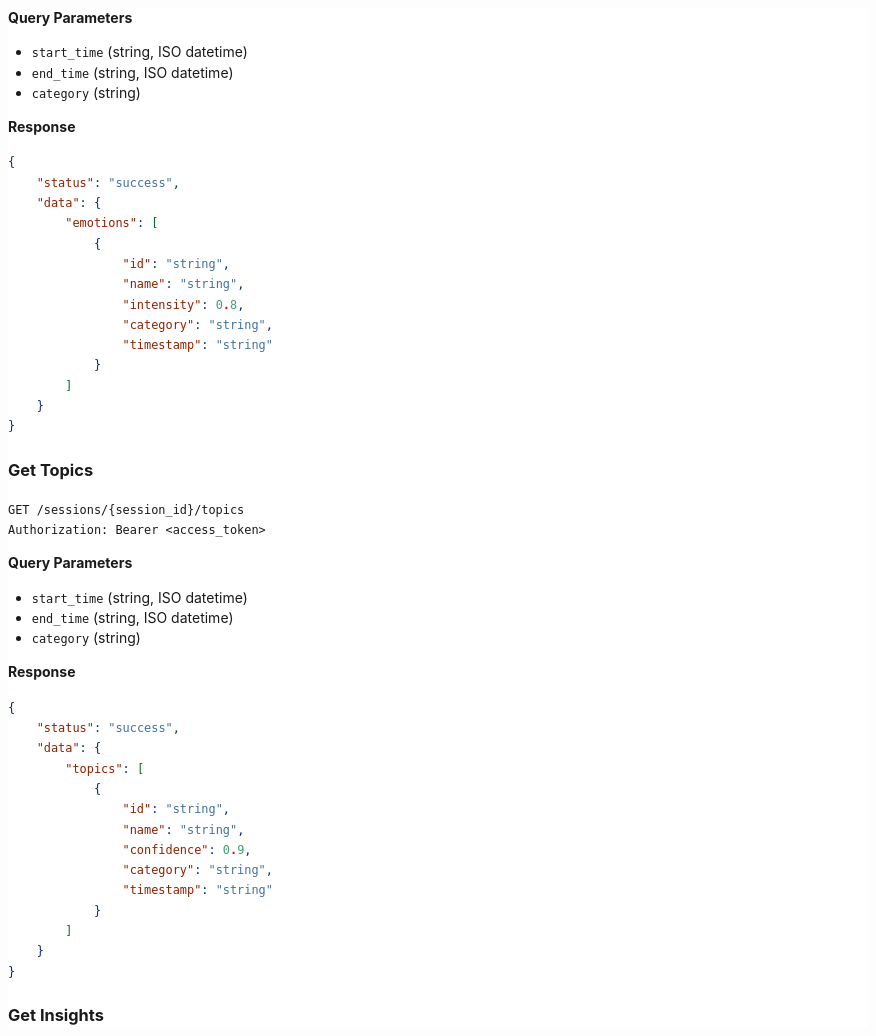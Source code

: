 **Query Parameters**
- `start_time` (string, ISO datetime)
- `end_time` (string, ISO datetime)
- `category` (string)

**Response**
```json
{
    "status": "success",
    "data": {
        "emotions": [
            {
                "id": "string",
                "name": "string",
                "intensity": 0.8,
                "category": "string",
                "timestamp": "string"
            }
        ]
    }
}
```

### Get Topics

```http
GET /sessions/{session_id}/topics
Authorization: Bearer <access_token>
```

**Query Parameters**
- `start_time` (string, ISO datetime)
- `end_time` (string, ISO datetime)
- `category` (string)

**Response**
```json
{
    "status": "success",
    "data": {
        "topics": [
            {
                "id": "string",
                "name": "string",
                "confidence": 0.9,
                "category": "string",
                "timestamp": "string"
            }
        ]
    }
}
```

### Get Insights
